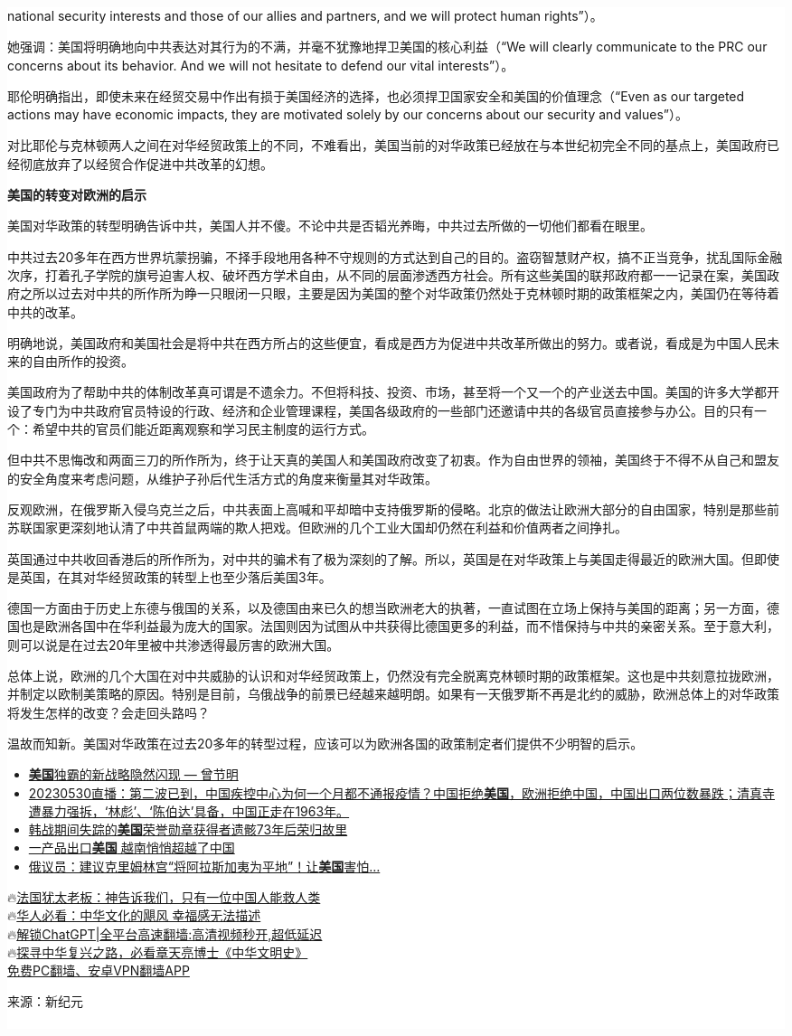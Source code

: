 national security interests and those of our allies and partners, and we will protect human rights”）。</p> <p>她强调：美国将明确地向中共表达对其行为的不满，并毫不犹豫地捍卫美国的核心利益（“We will clearly communicate to the PRC our concerns about its behavior. And we will not hesitate to defend our vital interests”）。</p>  <p>耶伦明确指出，即使未来在经贸交易中作出有损于美国经济的选择，也必须捍卫国家安全和美国的价值理念（“Even as our targeted actions may have economic impacts, they are motivated solely by our concerns about our security and values”）。</p> <p>对比耶伦与克林顿两人之间在对华经贸政策上的不同，不难看出，美国当前的对华政策已经放在与本世纪初完全不同的基点上，美国政府已经彻底放弃了以经贸合作促进中共改革的幻想。</p> <p><strong>美国的转变对欧洲的启示</strong></p> <p>美国对华政策的转型明确告诉中共，美国人并不傻。不论中共是否韬光养晦，中共过去所做的一切他们都看在眼里。</p> <p>中共过去20多年在西方世界坑蒙拐骗，不择手段地用各种不守规则的方式达到自己的目的。盗窃智慧财产权，搞不正当竞争，扰乱国际金融次序，打着孔子学院的旗号迫害人权、破坏西方学术自由，从不同的层面渗透西方社会。所有这些美国的联邦政府都一一记录在案，美国政府之所以过去对中共的所作所为睁一只眼闭一只眼，主要是因为美国的整个对华政策仍然处于克林顿时期的政策框架之内，美国仍在等待着中共的改革。</p> <p>明确地说，美国政府和美国社会是将中共在西方所占的这些便宜，看成是西方为促进中共改革所做出的努力。或者说，看成是为中国人民未来的自由所作的投资。</p> <p>美国政府为了帮助中共的体制改革真可谓是不遗余力。不但将科技、投资、市场，甚至将一个又一个的产业送去中国。美国的许多大学都开设了专门为中共政府官员特设的行政、经济和企业管理课程，美国各级政府的一些部门还邀请中共的各级官员直接参与办公。目的只有一个：希望中共的官员们能近距离观察和学习民主制度的运行方式。</p> <p>但中共不思悔改和两面三刀的所作所为，终于让天真的美国人和美国政府改变了初衷。作为自由世界的领袖，美国终于不得不从自己和盟友的安全角度来考虑问题，从维护子孙后代生活方式的角度来衡量其对华政策。</p> <p>反观欧洲，在俄罗斯入侵乌克兰之后，中共表面上高喊和平却暗中支持俄罗斯的侵略。北京的做法让欧洲大部分的自由国家，特别是那些前苏联国家更深刻地认清了中共首鼠两端的欺人把戏。但欧洲的几个工业大国却仍然在利益和价值两者之间挣扎。</p> <p>英国通过中共收回香港后的所作所为，对中共的骗术有了极为深刻的了解。所以，英国是在对华政策上与美国走得最近的欧洲大国。但即使是英国，在其对华经贸政策的转型上也至少落后美国3年。</p> <p>德国一方面由于历史上东德与俄国的关系，以及德国由来已久的想当欧洲老大的执著，一直试图在立场上保持与美国的距离；另一方面，德国也是欧洲各国中在华利益最为庞大的国家。法国则因为试图从中共获得比德国更多的利益，而不惜保持与中共的亲密关系。至于意大利，则可以说是在过去20年里被中共渗透得最厉害的欧洲大国。</p> <p>总体上说，欧洲的几个大国在对中共威胁的认识和对华经贸政策上，仍然没有完全脱离克林顿时期的政策框架。这也是中共刻意拉拢欧洲，并制定以欧制美策略的原因。特别是目前，乌俄战争的前景已经越来越明朗。如果有一天俄罗斯不再是北约的威胁，欧洲总体上的对华政策将发生怎样的改变？会走回头路吗？</p>  <p>温故而知新。美国对华政策在过去20多年的转型过程，应该可以为欧洲各国的政策制定者们提供不少明智的启示。</p> <ul class='op-related-articles' title='相关阅读'> <li><a href='https://www.bannedbook.org/bnews/bblog/20230530/1890648.html' target='_blank'><b>美国</b>独霸的新战略隐然闪现 — 曾节明</a></li> <li><a href='https://www.bannedbook.org/bnews/sohnews/20230530/1890602.html' target='_blank'>20230530直播：第二波已到，中国疾控中心为何一个月都不通报疫情？中国拒绝<b>美国</b>，欧洲拒绝中国，中国出口两位数暴跌；清真寺遭暴力强拆，‘林彪’、‘陈伯达’具备，中国正走在1963年。</a></li> <li><a href='https://www.bannedbook.org/bnews/worldnews/20230530/1890594.html' target='_blank'>韩战期间失踪的<b>美国</b>荣誉勋章获得者遗骸73年后荣归故里</a></li> <li><a href='https://www.bannedbook.org/bnews/cnnews/20230530/1890590.html' target='_blank'>一产品出口<b>美国</b> 越南悄悄超越了中国</a></li> <li><a href='https://www.bannedbook.org/bnews/topimagenews/20230530/1890565.html' target='_blank'>俄议员：建议克里姆林宫“将阿拉斯加夷为平地”！让<b>美国</b>害怕…</a></li> </ul> <p class="texttj"> 🔥<a href="https://www.bannedbook.org/bnews/ssgc/20230219/1850782.html" target="_blank">法国犹太老板：神告诉我们，只有一位中国人能救人类</a><br/> 🔥<a href="https://www.bannedbook.org/bnews/comments/20220220/1694796.html" target="_blank">华人必看：中华文化的飓风 幸福感无法描述</a><br/> 🔥<a href="https://github.com/bannedbook/fanqiang/wiki/V2ray%E6%9C%BA%E5%9C%BA" target="_blank">解锁ChatGPT|全平台高速翻墙:高清视频秒开,超低延迟</a><br/> 🔥<a href="https://www.bannedbook.org/bnews/comments/20220808/1768773.html" target="_blank">探寻中华复兴之路，必看章天亮博士《中华文明史》</a><br/> <a href="https://github.com/bannedbook/fanqiang/wiki/%E7%A6%81%E9%97%BB%E7%BD%91%E5%AE%89%E5%8D%93%E7%BF%BB%E5%A2%99%E6%96%B0%E9%97%BBAPP" target="_blank">免费PC翻墙、安卓VPN翻墙APP</a><br/> </p><p class="src-info">来源：新纪元 </p><a name='sharetosocial'></a> <div style="margin-bottom:5px;padding-bottom:5px;clear:both"> <div id="archive-pix-1" class="banner-ads">  <div id="27602x728x90x621x_ADSLOT1" clicktrack="%%CLICK_URL_ESC%%"></div>   </div> <div id="archive-pix-2" class="banner-ads">  <div id="27556x300x250x621x_ADSLOT1" clicktrack="%%CLICK_URL_ESC%%" style="margin:0 auto;text-align:center"></div>   </div> </div>  <div id="archive-pix-1" class="banner-ads">  <div id="27603x728x90x621x_ADSLOT1" clicktrack="%%CLICK_URL_ESC%%"></div>   </div> </div> 